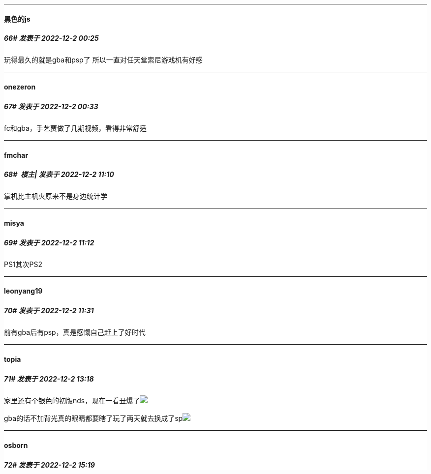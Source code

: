 *****

####  黑色的js  
##### 66#       发表于 2022-12-2 00:25

玩得最久的就是gba和psp了 所以一直对任天堂索尼游戏机有好感



*****

####  onezeron  
##### 67#       发表于 2022-12-2 00:33

fc和gba，手艺贾做了几期视频，看得非常舒适



*****

####  fmchar  
##### 68#         楼主| 发表于 2022-12-2 11:10

掌机比主机火原来不是身边统计学

*****

####  misya  
##### 69#       发表于 2022-12-2 11:12

PS1其次PS2



*****

####  leonyang19  
##### 70#       发表于 2022-12-2 11:31

前有gba后有psp，真是感慨自己赶上了好时代



*****

####  topia  
##### 71#       发表于 2022-12-2 13:18

家里还有个银色的初版nds，现在一看丑爆了<img src="https://static.saraba1st.com/image/smiley/face2017/001.png" referrerpolicy="no-referrer">

gba的话不加背光真的眼睛都要瞎了玩了两天就去换成了sp<img src="https://static.saraba1st.com/image/smiley/face2017/001.png" referrerpolicy="no-referrer">



*****

####  osborn  
##### 72#       发表于 2022-12-2 15:19
